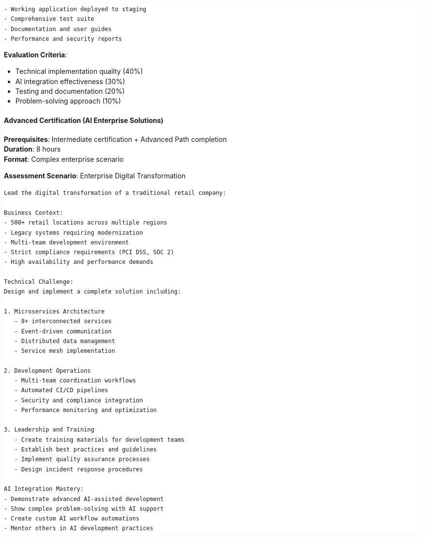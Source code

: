 ```
- Working application deployed to staging
- Comprehensive test suite
- Documentation and user guides
- Performance and security reports
```

**Evaluation Criteria**:
- Technical implementation quality (40%)
- AI integration effectiveness (30%)
- Testing and documentation (20%)
- Problem-solving approach (10%)

#### **Advanced Certification (AI Enterprise Solutions)**

**Prerequisites**: Intermediate certification + Advanced Path completion  
**Duration**: 8 hours  
**Format**: Complex enterprise scenario

**Assessment Scenario**: Enterprise Digital Transformation
```
Lead the digital transformation of a traditional retail company:

Business Context:
- 500+ retail locations across multiple regions
- Legacy systems requiring modernization
- Multi-team development environment
- Strict compliance requirements (PCI DSS, SOC 2)
- High availability and performance demands

Technical Challenge:
Design and implement a complete solution including:

1. Microservices Architecture
   - 8+ interconnected services
   - Event-driven communication
   - Distributed data management
   - Service mesh implementation

2. Development Operations
   - Multi-team coordination workflows
   - Automated CI/CD pipelines
   - Security and compliance integration
   - Performance monitoring and optimization

3. Leadership and Training
   - Create training materials for development teams
   - Establish best practices and guidelines
   - Implement quality assurance processes
   - Design incident response procedures

AI Integration Mastery:
- Demonstrate advanced AI-assisted development
- Show complex problem-solving with AI support
- Create custom AI workflow automations
- Mentor others in AI development practices
```
